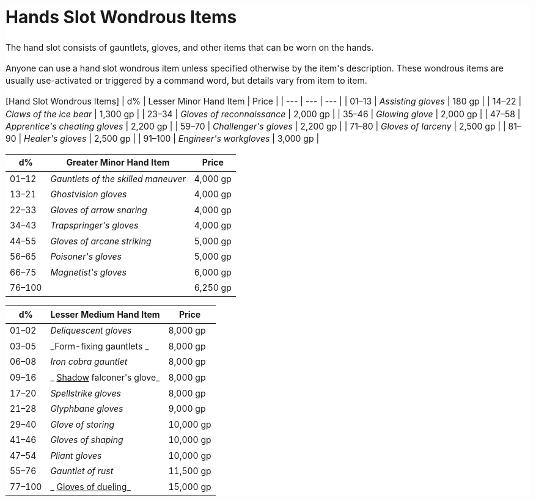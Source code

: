 # Hands Slot Wondrous Items

The hand slot consists of gauntlets, gloves, and other items that can be worn on the hands.

Anyone can use a hand slot wondrous item unless specified otherwise by the item's description. These wondrous items are usually use-activated or triggered by a command word, but details vary from item to item.

[Hand Slot Wondrous Items]
| d% | Lesser Minor Hand Item | Price |
| --- | --- | --- |
| 01–13 | _Assisting gloves_ | 180 gp |
| 14–22 | _Claws of the ice bear_ | 1,300 gp |
| 23–34 | _Gloves of reconnaissance_ | 2,000 gp |
| 35–46 | _Glowing glove_ | 2,000 gp |
| 47–58 | _Apprentice's cheating gloves_ | 2,200 gp |
| 59–70 | _Challenger's gloves_ | 2,200 gp |
| 71–80 | _Gloves of larceny_ | 2,500 gp |
| 81–90 | _Healer's gloves_ | 2,500 gp |
| 91–100 | _Engineer's workgloves_ | 3,000 gp |

| d% | Greater Minor Hand Item | Price |
| --- | --- | --- |
| 01–12 | _Gauntlets of the skilled maneuver_ | 4,000 gp |
| 13–21 | _Ghostvision gloves_ | 4,000 gp |
| 22–33 | _Gloves of arrow snaring_ | 4,000 gp |
| 34–43 | _Trapspringer's gloves_ | 4,000 gp |
| 44–55 | _Gloves of arcane striking_ | 5,000 gp |
| 56–65 | _Poisoner's gloves_ | 5,000 gp |
| 66–75 | _Magnetist's gloves_ | 6,000 gp |
| 76–100 | | 6,250 gp |

| d% | Lesser Medium Hand Item | Price |
| --- | --- | --- |
| 01–02 | _Deliquescent gloves_ | 8,000 gp |
| 03–05 | _Form-fixing gauntlets _ | 8,000 gp |
| 06–08 | _Iron cobra gauntlet_ | 8,000 gp |
| 09–16 | _ [Shadow](/pathfinderRPG/prd/magicItems/armor.html#_armor-shadow) falconer's glove_ | 8,000 gp |
| 17–20 | _Spellstrike gloves_ | 8,000 gp |
| 21–28 | _Glyphbane gloves_ | 9,000 gp |
| 29–40 | _Glove of storing_ | 10,000 gp |
| 41–46 | _Gloves of shaping_ | 10,000 gp |
| 47–54 | _Pliant gloves_ | 10,000 gp |
| 55–76 | _Gauntlet of rust_ | 11,500 gp |
| 77–100 | _ [Gloves of dueling](/pathfinderRPG/prd/advanced/magicItems/wondrousItems.html#_gloves-of-dueling)_ | 15,000 gp |